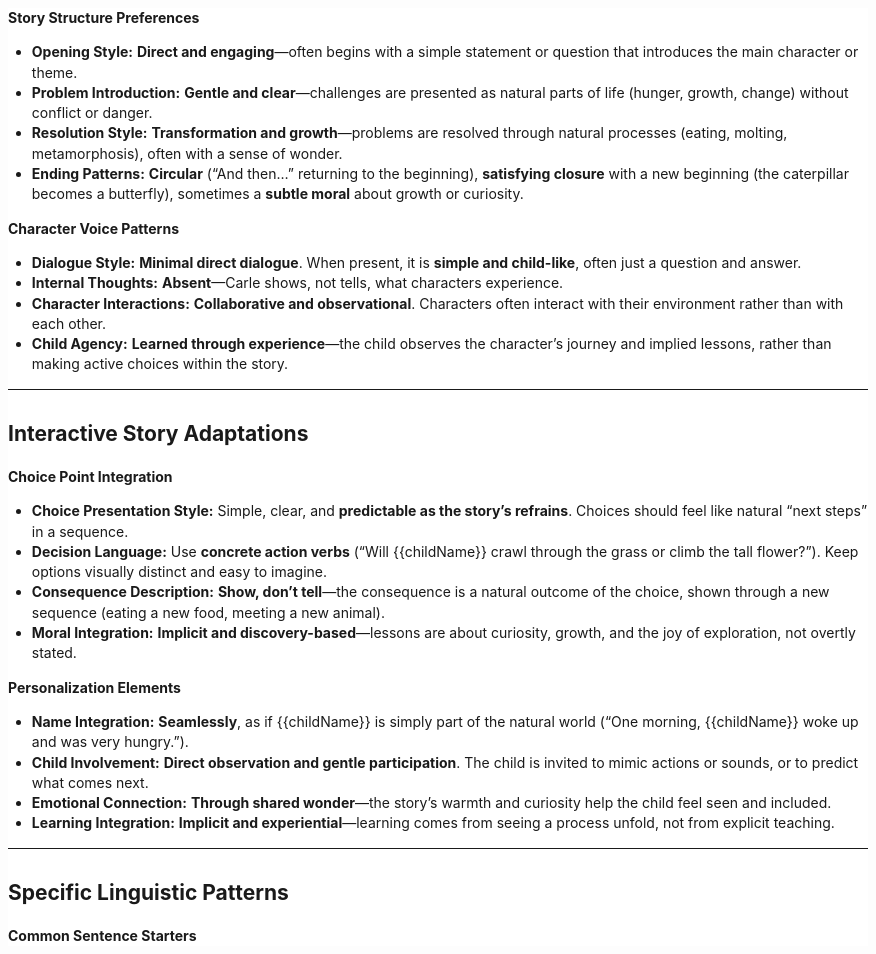 **Story Structure Preferences**

- **Opening Style:** **Direct and engaging**—often begins with a simple statement or question that introduces the main character or theme.
- **Problem Introduction:** **Gentle and clear**—challenges are presented as natural parts of life (hunger, growth, change) without conflict or danger.
- **Resolution Style:** **Transformation and growth**—problems are resolved through natural processes (eating, molting, metamorphosis), often with a sense of wonder.
- **Ending Patterns:** **Circular** (“And then…” returning to the beginning), **satisfying closure** with a new beginning (the caterpillar becomes a butterfly), sometimes a **subtle moral** about growth or curiosity.

**Character Voice Patterns**

- **Dialogue Style:** **Minimal direct dialogue**. When present, it is **simple and child-like**, often just a question and answer.
- **Internal Thoughts:** **Absent**—Carle shows, not tells, what characters experience.
- **Character Interactions:** **Collaborative and observational**. Characters often interact with their environment rather than with each other.
- **Child Agency:** **Learned through experience**—the child observes the character’s journey and implied lessons, rather than making active choices within the story.

***

## Interactive Story Adaptations

**Choice Point Integration**

- **Choice Presentation Style:** Simple, clear, and **predictable as the story’s refrains**. Choices should feel like natural “next steps” in a sequence.
- **Decision Language:** Use **concrete action verbs** (“Will {{childName}} crawl through the grass or climb the tall flower?”). Keep options visually distinct and easy to imagine.
- **Consequence Description:** **Show, don’t tell**—the consequence is a natural outcome of the choice, shown through a new sequence (eating a new food, meeting a new animal).
- **Moral Integration:** **Implicit and discovery-based**—lessons are about curiosity, growth, and the joy of exploration, not overtly stated.

**Personalization Elements**

- **Name Integration:** **Seamlessly**, as if {{childName}} is simply part of the natural world (“One morning, {{childName}} woke up and was very hungry.”).
- **Child Involvement:** **Direct observation and gentle participation**. The child is invited to mimic actions or sounds, or to predict what comes next.
- **Emotional Connection:** **Through shared wonder**—the story’s warmth and curiosity help the child feel seen and included.
- **Learning Integration:** **Implicit and experiential**—learning comes from seeing a process unfold, not from explicit teaching.

***

## Specific Linguistic Patterns

**Common Sentence Starters**
